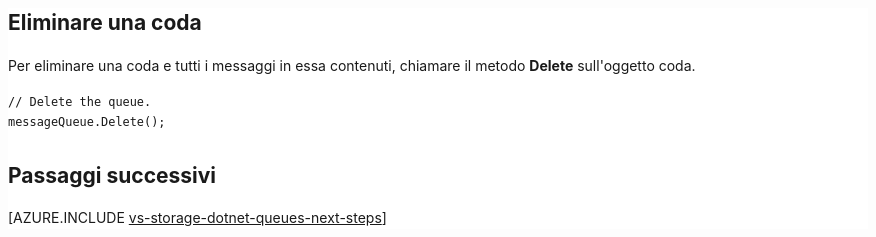 ## <a name="delete-a-queue"></a>Eliminare una coda

Per eliminare una coda e tutti i messaggi in essa contenuti, chiamare il metodo **Delete** sull'oggetto coda.

    // Delete the queue.
    messageQueue.Delete();

## <a name="next-steps"></a>Passaggi successivi

[AZURE.INCLUDE [vs-storage-dotnet-queues-next-steps](../../includes/vs-storage-dotnet-queues-next-steps.md)]
